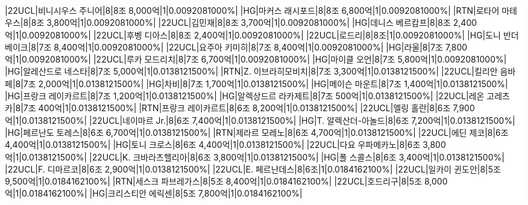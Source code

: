 |22UCL|비니시우스 주니어|8|8조 8,000억|1|0.0092081000%|
|HG|마커스 래시포드|8|8조 6,800억|1|0.0092081000%|
|RTN|로타어 마테우스|8|8조 3,800억|1|0.0092081000%|
|22UCL|김민재|8|8조 3,700억|1|0.0092081000%|
|HG|데니스 베르캄프|8|8조 2,400억|1|0.0092081000%|
|22UCL|후벵 디아스|8|8조 2,400억|1|0.0092081000%|
|22UCL|로드리|8|8조|1|0.0092081000%|
|HG|도니 반더베이크|8|7조 8,400억|1|0.0092081000%|
|22UCL|요주아 키미히|8|7조 8,400억|1|0.0092081000%|
|HG|라울|8|7조 7,800억|1|0.0092081000%|
|22UCL|루카 모드리치|8|7조 6,700억|1|0.0092081000%|
|HG|마이클 오언|8|7조 5,800억|1|0.0092081000%|
|HG|알레산드로 네스타|8|7조 5,000억|1|0.0138121500%|
|RTN|Z. 이브라히모비치|8|7조 3,300억|1|0.0138121500%|
|22UCL|킬리안 음바페|8|7조 2,000억|1|0.0138121500%|
|HG|차비|8|7조 1,700억|1|0.0138121500%|
|HG|메이슨 마운트|8|7조 1,400억|1|0.0138121500%|
|HG|프랑크 레이카르트|8|7조 1,200억|1|0.0138121500%|
|HG|알렉상드르 라카제트|8|7조 500억|1|0.0138121500%|
|22UCL|레온 고레츠카|8|7조 400억|1|0.0138121500%|
|RTN|프랑크 레이카르트|8|6조 8,200억|1|0.0138121500%|
|22UCL|엘링 홀란|8|6조 7,900억|1|0.0138121500%|
|22UCL|네이마르 Jr.|8|6조 7,400억|1|0.0138121500%|
|HG|T. 알렉산더-아놀드|8|6조 7,200억|1|0.0138121500%|
|HG|페르난도 토레스|8|6조 6,700억|1|0.0138121500%|
|RTN|제라르 모레노|8|6조 4,700억|1|0.0138121500%|
|22UCL|에딘 제코|8|6조 4,400억|1|0.0138121500%|
|HG|토니 크로스|8|6조 4,400억|1|0.0138121500%|
|22UCL|다요 우파메카노|8|6조 3,800억|1|0.0138121500%|
|22UCL|K. 크바라츠헬리아|8|6조 3,800억|1|0.0138121500%|
|HG|폴 스콜스|8|6조 3,400억|1|0.0138121500%|
|22UCL|F. 디마르코|8|6조 2,900억|1|0.0138121500%|
|22UCL|E. 페르난데스|8|6조|1|0.0184162100%|
|22UCL|일카이 귄도안|8|5조 9,500억|1|0.0184162100%|
|RTN|세스크 파브레가스|8|5조 8,400억|1|0.0184162100%|
|22UCL|호드리구|8|5조 8,000억|1|0.0184162100%|
|HG|크리스티안 에릭센|8|5조 7,800억|1|0.0184162100%|